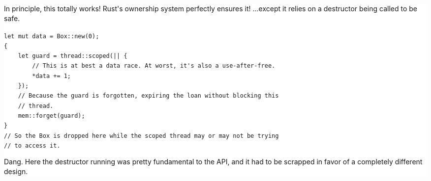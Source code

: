 In principle, this totally works! Rust's ownership system perfectly ensures it!
...except it relies on a destructor being called to be safe.


```rust,ignore
let mut data = Box::new(0);
{
    let guard = thread::scoped(|| {
        // This is at best a data race. At worst, it's also a use-after-free.
        *data += 1;
    });
    // Because the guard is forgotten, expiring the loan without blocking this
    // thread.
    mem::forget(guard);
}
// So the Box is dropped here while the scoped thread may or may not be trying
// to access it.
```

Dang. Here the destructor running was pretty fundamental to the API, and it had
to be scrapped in favor of a completely different design.
